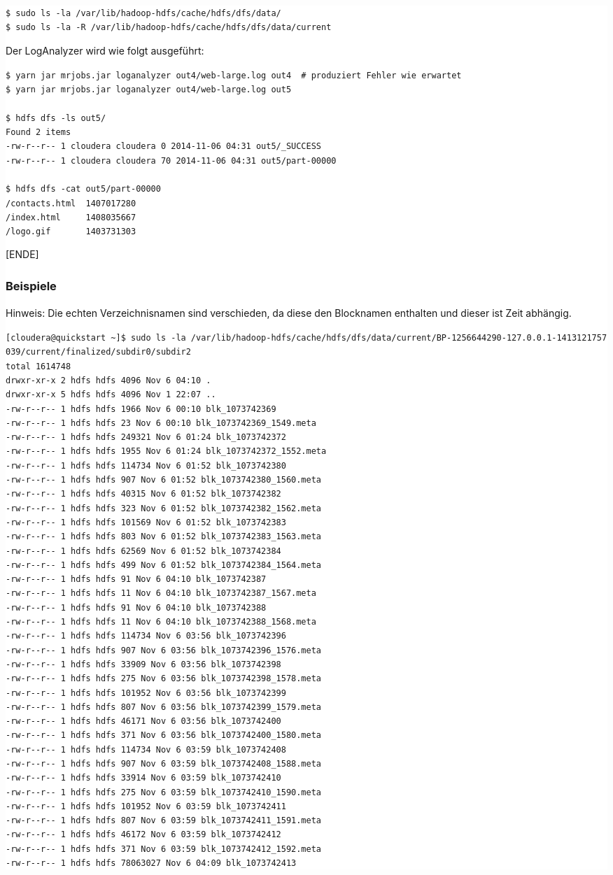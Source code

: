 ```
$ sudo ls -la /var/lib/hadoop-hdfs/cache/hdfs/dfs/data/
$ sudo ls -la -R /var/lib/hadoop-hdfs/cache/hdfs/dfs/data/current
```

Der LogAnalyzer wird wie folgt ausgeführt:
```
$ yarn jar mrjobs.jar loganalyzer out4/web-large.log out4  # produziert Fehler wie erwartet
$ yarn jar mrjobs.jar loganalyzer out4/web-large.log out5

$ hdfs dfs -ls out5/
Found 2 items
-rw-r--r-- 1 cloudera cloudera 0 2014-11-06 04:31 out5/_SUCCESS
-rw-r--r-- 1 cloudera cloudera 70 2014-11-06 04:31 out5/part-00000

$ hdfs dfs -cat out5/part-00000
/contacts.html  1407017280
/index.html     1408035667
/logo.gif       1403731303
```

[ENDE]

### Beispiele
Hinweis: Die echten Verzeichnisnamen sind verschieden, da diese den Blocknamen enthalten und dieser ist Zeit abhängig.
```
[cloudera@quickstart ~]$ sudo ls -la /var/lib/hadoop-hdfs/cache/hdfs/dfs/data/current/BP-1256644290-127.0.0.1-1413121757039/current/finalized/subdir0/subdir2
total 1614748
drwxr-xr-x 2 hdfs hdfs 4096 Nov 6 04:10 .
drwxr-xr-x 5 hdfs hdfs 4096 Nov 1 22:07 ..
-rw-r--r-- 1 hdfs hdfs 1966 Nov 6 00:10 blk_1073742369
-rw-r--r-- 1 hdfs hdfs 23 Nov 6 00:10 blk_1073742369_1549.meta
-rw-r--r-- 1 hdfs hdfs 249321 Nov 6 01:24 blk_1073742372
-rw-r--r-- 1 hdfs hdfs 1955 Nov 6 01:24 blk_1073742372_1552.meta
-rw-r--r-- 1 hdfs hdfs 114734 Nov 6 01:52 blk_1073742380
-rw-r--r-- 1 hdfs hdfs 907 Nov 6 01:52 blk_1073742380_1560.meta
-rw-r--r-- 1 hdfs hdfs 40315 Nov 6 01:52 blk_1073742382
-rw-r--r-- 1 hdfs hdfs 323 Nov 6 01:52 blk_1073742382_1562.meta
-rw-r--r-- 1 hdfs hdfs 101569 Nov 6 01:52 blk_1073742383
-rw-r--r-- 1 hdfs hdfs 803 Nov 6 01:52 blk_1073742383_1563.meta
-rw-r--r-- 1 hdfs hdfs 62569 Nov 6 01:52 blk_1073742384
-rw-r--r-- 1 hdfs hdfs 499 Nov 6 01:52 blk_1073742384_1564.meta
-rw-r--r-- 1 hdfs hdfs 91 Nov 6 04:10 blk_1073742387
-rw-r--r-- 1 hdfs hdfs 11 Nov 6 04:10 blk_1073742387_1567.meta
-rw-r--r-- 1 hdfs hdfs 91 Nov 6 04:10 blk_1073742388
-rw-r--r-- 1 hdfs hdfs 11 Nov 6 04:10 blk_1073742388_1568.meta
-rw-r--r-- 1 hdfs hdfs 114734 Nov 6 03:56 blk_1073742396
-rw-r--r-- 1 hdfs hdfs 907 Nov 6 03:56 blk_1073742396_1576.meta
-rw-r--r-- 1 hdfs hdfs 33909 Nov 6 03:56 blk_1073742398
-rw-r--r-- 1 hdfs hdfs 275 Nov 6 03:56 blk_1073742398_1578.meta
-rw-r--r-- 1 hdfs hdfs 101952 Nov 6 03:56 blk_1073742399
-rw-r--r-- 1 hdfs hdfs 807 Nov 6 03:56 blk_1073742399_1579.meta
-rw-r--r-- 1 hdfs hdfs 46171 Nov 6 03:56 blk_1073742400
-rw-r--r-- 1 hdfs hdfs 371 Nov 6 03:56 blk_1073742400_1580.meta
-rw-r--r-- 1 hdfs hdfs 114734 Nov 6 03:59 blk_1073742408
-rw-r--r-- 1 hdfs hdfs 907 Nov 6 03:59 blk_1073742408_1588.meta
-rw-r--r-- 1 hdfs hdfs 33914 Nov 6 03:59 blk_1073742410
-rw-r--r-- 1 hdfs hdfs 275 Nov 6 03:59 blk_1073742410_1590.meta
-rw-r--r-- 1 hdfs hdfs 101952 Nov 6 03:59 blk_1073742411
-rw-r--r-- 1 hdfs hdfs 807 Nov 6 03:59 blk_1073742411_1591.meta
-rw-r--r-- 1 hdfs hdfs 46172 Nov 6 03:59 blk_1073742412
-rw-r--r-- 1 hdfs hdfs 371 Nov 6 03:59 blk_1073742412_1592.meta
-rw-r--r-- 1 hdfs hdfs 78063027 Nov 6 04:09 blk_1073742413
```